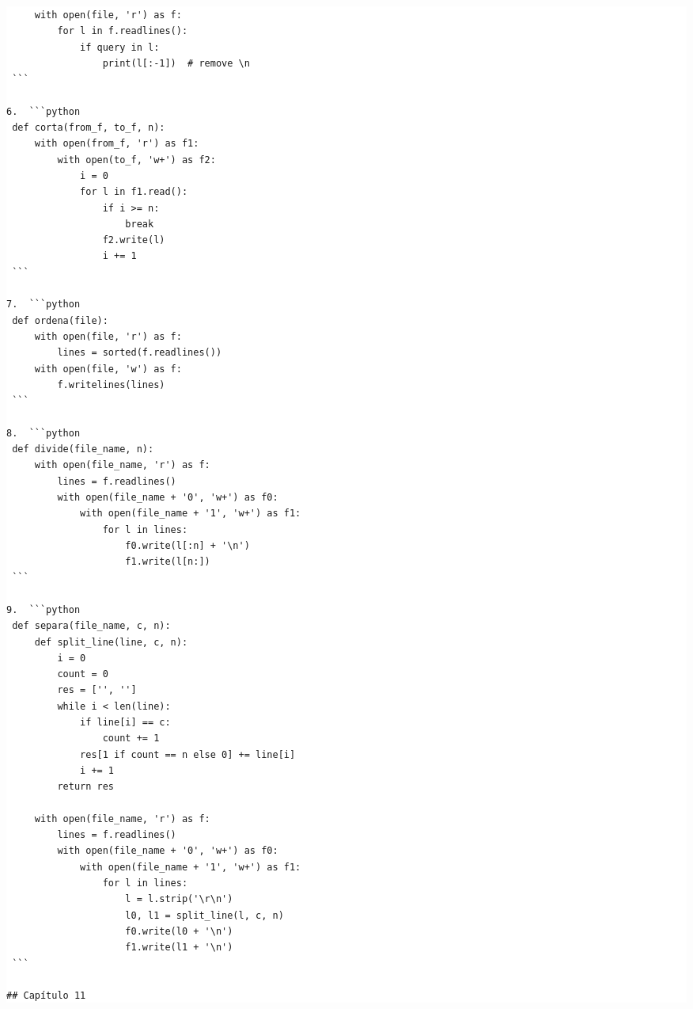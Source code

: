    ```
        with open(file, 'r') as f:
            for l in f.readlines():
                if query in l:
                    print(l[:-1])  # remove \n
    ```

6.  ```python
    def corta(from_f, to_f, n):
        with open(from_f, 'r') as f1:
            with open(to_f, 'w+') as f2:
                i = 0
                for l in f1.read():
                    if i >= n:
                        break
                    f2.write(l)
                    i += 1
    ```

7.  ```python
    def ordena(file):
        with open(file, 'r') as f:
            lines = sorted(f.readlines())
        with open(file, 'w') as f:
            f.writelines(lines)
    ```

8.  ```python
    def divide(file_name, n):
        with open(file_name, 'r') as f:
            lines = f.readlines()
            with open(file_name + '0', 'w+') as f0:
                with open(file_name + '1', 'w+') as f1:
                    for l in lines:
                        f0.write(l[:n] + '\n')
                        f1.write(l[n:])
    ```

9.  ```python
    def separa(file_name, c, n):
        def split_line(line, c, n):
            i = 0
            count = 0
            res = ['', '']
            while i < len(line):
                if line[i] == c:
                    count += 1
                res[1 if count == n else 0] += line[i]
                i += 1
            return res

        with open(file_name, 'r') as f:
            lines = f.readlines()
            with open(file_name + '0', 'w+') as f0:
                with open(file_name + '1', 'w+') as f1:
                    for l in lines:
                        l = l.strip('\r\n')
                        l0, l1 = split_line(l, c, n)
                        f0.write(l0 + '\n')
                        f1.write(l1 + '\n')
    ```

## Capítulo 11

   ```